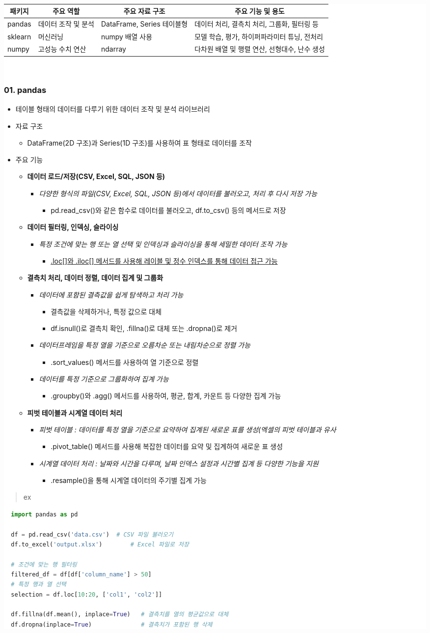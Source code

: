 |패키지|주요 역할|주요 자료 구조|주요 기능 및 용도|
|-|-|-|-|
|pandas|데이터 조작 및 분석|DataFrame, Series	테이블형|데이터 처리, 결측치 처리, 그룹화, 필터링 등|
|sklearn|머신러닝|numpy 배열 사용|모델 학습, 평가, 하이퍼파라미터 튜닝, 전처리|
|numpy|고성능 수치 연산|ndarray|다차원 배열 및 행렬 연산, 선형대수, 난수 생성|


<br>

### 01. pandas
- 테이블 형태의 데이터를 다루기 위한 데이터 조작 및 분석 라이브러리

- 자료 구조

  - DataFrame(2D 구조)과 Series(1D 구조)를 사용하여 표 형태로 데이터를 조작
 
- 주요 기능

  - **데이터 로드/저장(CSV, Excel, SQL, JSON 등)**
 
    - *다양한 형식의 파일(CSV, Excel, SQL, JSON 등)에서 데이터를 불러오고, 처리 후 다시 저장 가능*
 
      - pd.read_csv()와 같은 함수로 데이터를 불러오고, df.to_csv() 등의 메서드로 저장
 
  - **데이터 필터링, 인덱싱, 슬라이싱**
 
    - *특정 조건에 맞는 행 또는 열 선택 및 인덱싱과 슬라이싱을 통해 세밀한 데이터 조작 가능*
   
      - [.loc[]와 .iloc[] 메서드를 사용해 레이블 및 정수 인덱스를 통해 데이터 접근 가능](./01/02)
 
  - **결측치 처리, 데이터 정렬, 데이터 집계 및 그룹화**
 
    - *데이터에 포함된 결측값을 쉽게 탐색하고 처리 가능*
    
      - 결측값을 삭제하거나, 특정 값으로 대체
     
      - df.isnull()로 결측치 확인, .fillna()로 대체 또는 .dropna()로 제거
   
    - *데이터프레임을 특정 열을 기준으로 오름차순 또는 내림차순으로 정렬 가능*
   
      - .sort_values() 메서드를 사용하여 열 기준으로 정렬
     
    - *데이터를 특정 기준으로 그룹화하여 집계 가능*
   
      - .groupby()와 .agg() 메서드를 사용하여, 평균, 합계, 카운트 등 다양한 집계 가능
 
  - **피벗 테이블과 시계열 데이터 처리**
 
    - *피벗 테이블 : 데이터를 특정 열을 기준으로 요약하여 집계된 새로운 표를 생성(엑셀의 피벗 테이블과 유사*
   
      - .pivot_table() 메서드를 사용해 복잡한 데이터를 요약 및 집계하여 새로운 표 생성
     
    - *시계열 데이터 처리 : 날짜와 시간을 다루며, 날짜 인덱스 설정과 시간별 집계 등 다양한 기능을 지원*
   
      - .resample()을 통해 시계열 데이터의 주기별 집계 가능

> ex
```python
  import pandas as pd
  
  df = pd.read_csv('data.csv')  # CSV 파일 불러오기
  df.to_excel('output.xlsx')        # Excel 파일로 저장

  # 조건에 맞는 행 필터링
  filtered_df = df[df['column_name'] > 50]  
  # 특정 행과 열 선택
  selection = df.loc[10:20, ['col1', 'col2']]

  df.fillna(df.mean(), inplace=True)   # 결측치를 열의 평균값으로 대체
  df.dropna(inplace=True)              # 결측치가 포함된 행 삭제

```